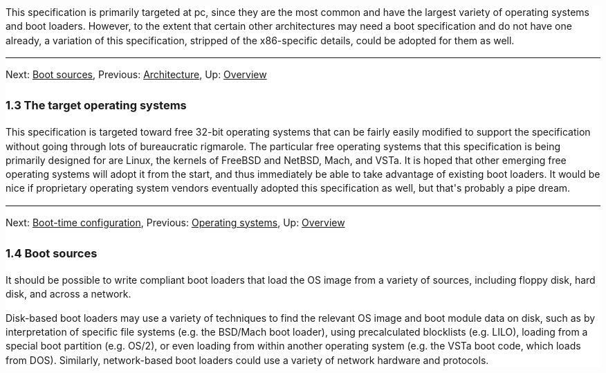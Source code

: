 This specification is primarily targeted at <span class="sc">pc</span>,
since they are the most common and have the largest variety of operating
systems and boot loaders. However, to the extent that certain other
architectures may need a boot specification and do not have one already,
a variation of this specification, stripped of the x86-specific details,
could be adopted for them as well.

<div class="node">

<span id="Operating-systems"></span>

-----

Next: [Boot sources](#Boot-sources),
Previous: [Architecture](#Architecture), Up: [Overview](#Overview)

</div>

### 1.3 The target operating systems

This specification is targeted toward free 32-bit operating systems that
can be fairly easily modified to support the specification without going
through lots of bureaucratic rigmarole. The particular free operating
systems that this specification is being primarily designed for are
Linux, the kernels of FreeBSD and NetBSD, Mach, and VSTa. It is hoped
that other emerging free operating systems will adopt it from the start,
and thus immediately be able to take advantage of existing boot loaders.
It would be nice if proprietary operating system vendors eventually
adopted this specification as well, but that's probably a pipe dream.

<div class="node">

<span id="Boot-sources"></span>

-----

Next: [Boot-time configuration](#Boot_002dtime-configuration),
Previous: [Operating systems](#Operating-systems),
Up: [Overview](#Overview)

</div>

### 1.4 Boot sources

It should be possible to write compliant boot loaders that load the OS
image from a variety of sources, including floppy disk, hard disk, and
across a network.

Disk-based boot loaders may use a variety of techniques to find the
relevant OS image and boot module data on disk, such as by
interpretation of specific file systems (e.g. the BSD/Mach boot loader),
using precalculated blocklists (e.g. LILO), loading from a special boot
partition (e.g. OS/2), or even loading from within another operating
system (e.g. the VSTa boot code, which loads from DOS). Similarly,
network-based boot loaders could use a variety of network hardware and
protocols.
